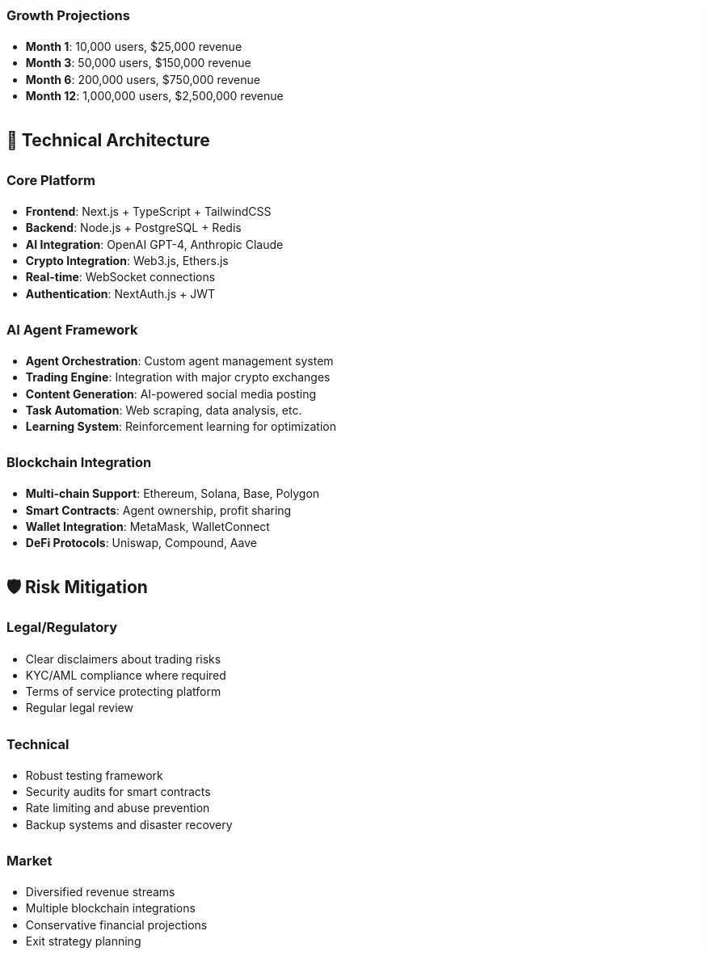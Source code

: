 ### Growth Projections
- **Month 1**: 10,000 users, $25,000 revenue
- **Month 3**: 50,000 users, $150,000 revenue
- **Month 6**: 200,000 users, $750,000 revenue
- **Month 12**: 1,000,000 users, $2,500,000 revenue

## 🔧 Technical Architecture

### Core Platform
- **Frontend**: Next.js + TypeScript + TailwindCSS
- **Backend**: Node.js + PostgreSQL + Redis
- **AI Integration**: OpenAI GPT-4, Anthropic Claude
- **Crypto Integration**: Web3.js, Ethers.js
- **Real-time**: WebSocket connections
- **Authentication**: NextAuth.js + JWT

### AI Agent Framework
- **Agent Orchestration**: Custom agent management system
- **Trading Engine**: Integration with major crypto exchanges
- **Content Generation**: AI-powered social media posting
- **Task Automation**: Web scraping, data analysis, etc.
- **Learning System**: Reinforcement learning for optimization

### Blockchain Integration
- **Multi-chain Support**: Ethereum, Solana, Base, Polygon
- **Smart Contracts**: Agent ownership, profit sharing
- **Wallet Integration**: MetaMask, WalletConnect
- **DeFi Protocols**: Uniswap, Compound, Aave

## 🛡️ Risk Mitigation

### Legal/Regulatory
- Clear disclaimers about trading risks
- KYC/AML compliance where required
- Terms of service protecting platform
- Regular legal review

### Technical
- Robust testing framework
- Security audits for smart contracts
- Rate limiting and abuse prevention
- Backup systems and disaster recovery

### Market
- Diversified revenue streams
- Multiple blockchain integrations
- Conservative financial projections
- Exit strategy planning
